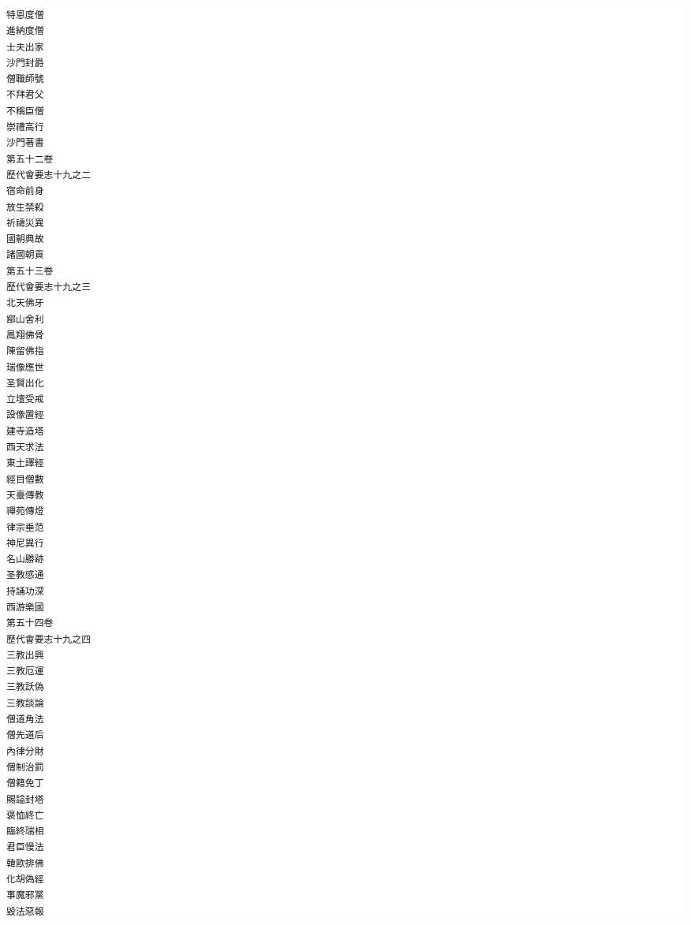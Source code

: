     特恩度僧
    進納度僧
    士夫出家
    沙門封爵
    僧職師號
    不拜君父
    不稱臣僧
    崇禮高行
    沙門著書
    第五十二卷
    歷代會要志十九之二
    宿命前身
    放生禁殺
    祈禱災異
    國朝典故
    諸國朝貢
    第五十三卷
    歷代會要志十九之三
    北天佛牙
    鄮山舍利
    鳳翔佛骨
    陳留佛指
    瑞像應世
    圣賢出化
    立壇受戒
    設像置經
    建寺造塔
    西天求法
    東土譯經
    經目僧數
    天臺傳教
    禪苑傳燈
    律宗垂范
    神尼異行
    名山勝跡
    圣教感通
    持誦功深
    西游樂國
    第五十四卷
    歷代會要志十九之四
    三教出興
    三教厄運
    三教訞偽
    三教談論
    僧道角法
    僧先道后
    內律分財
    僧制治罰
    僧籍免丁
    賜謚封塔
    褒恤終亡
    臨終瑞相
    君臣慢法
    韓歐排佛
    化胡偽經
    事魔邪黨
    毀法惡報
